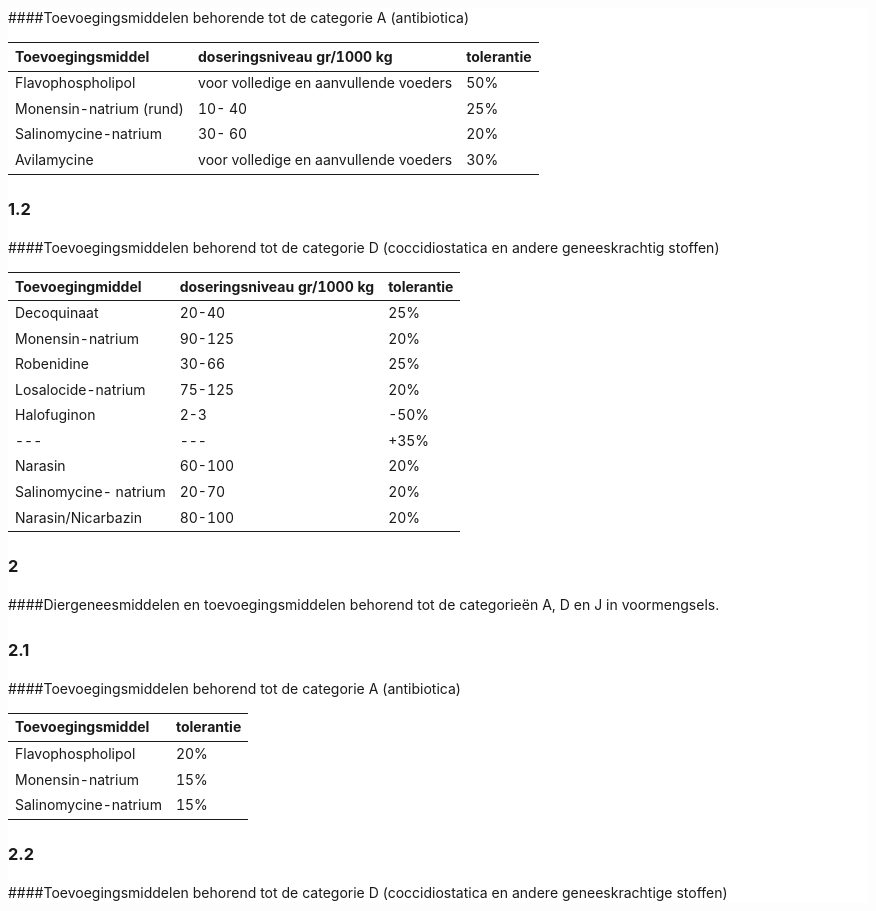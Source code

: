 ####Toevoegingsmiddelen behorende tot de categorie A (antibiotica)

| Toevoegingsmiddel  | doseringsniveau gr/1000 kg  | tolerantie  |
|:---|:---|:---|
| Flavophospholipol  | voor volledige en aanvullende voeders  | 50%  |
| Monensin-natrium (rund)  | 10- 40  | 25%  |
| Salinomycine-natrium  | 30- 60  | 20%  |
| Avilamycine  | voor volledige en aanvullende voeders  | 30%  |

### 1.2  

####Toevoegingsmiddelen behorend tot de categorie D (coccidiostatica en andere geneeskrachtig stoffen)

| Toevoegingmiddel  | doseringsniveau gr/1000 kg  | tolerantie  |
|:---|:---|:---|
| Decoquinaat  | 20-40  | 25%  |
| Monensin-natrium  | 90-125  | 20%  |
| Robenidine  | 30-66  | 25%  |
| Losalocide-natrium  | 75-125  | 20%  |
| Halofuginon  | 2-3  | -50%  |
| --- | --- | +35%  |
| Narasin  | 60-100  | 20%  |
| Salinomycine- natrium  | 20-70  | 20%  |
| Narasin/Nicarbazin  | 80-100  | 20%  |

### 2  

####Diergeneesmiddelen en toevoegingsmiddelen behorend tot de categorieën A, D en J in voormengsels.

### 2.1  

####Toevoegingsmiddelen behorend tot de categorie A (antibiotica)

| Toevoegingsmiddel  | tolerantie  |
|:---|:---|
| Flavophospholipol  | 20%  |
| Monensin-natrium  | 15%  |
| Salinomycine-natrium  | 15%  |

### 2.2  

####Toevoegingsmiddelen behorend tot de categorie D (coccidiostatica en andere geneeskrachtige stoffen)
